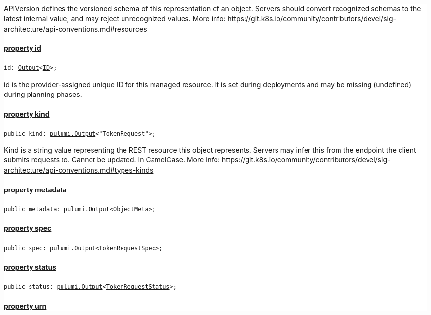 APIVersion defines the versioned schema of this representation of an object. Servers should convert recognized schemas to the latest internal value, and may reject unrecognized values. More info: https://git.k8s.io/community/contributors/devel/sig-architecture/api-conventions.md#resources

<h4 class="pdoc-member-header" id="TokenRequest-id">
<a class="pdoc-child-name" href="https://github.com/pulumi/pulumi-kubernetes/blob/37f9ccc3cc778db52fc6ffadd0524341e5efb806/sdk/nodejs/authentication/v1/tokenRequest.ts#L12">property <b>id</b></a>
</h4>

<pre class="highlight"><code><span class='kd'></span>id: <a href='/docs/reference/pkg/nodejs/pulumi/pulumi/#Output'>Output</a>&lt;<a href='/docs/reference/pkg/nodejs/pulumi/pulumi/#ID'>ID</a>&gt;;</code></pre>

id is the provider-assigned unique ID for this managed resource.  It is set during
deployments and may be missing (undefined) during planning phases.

<h4 class="pdoc-member-header" id="TokenRequest-kind">
<a class="pdoc-child-name" href="https://github.com/pulumi/pulumi-kubernetes/blob/37f9ccc3cc778db52fc6ffadd0524341e5efb806/sdk/nodejs/authentication/v1/tokenRequest.ts#L46">property <b>kind</b></a>
</h4>

<pre class="highlight"><code><span class='kd'>public </span>kind: <a href='/docs/reference/pkg/nodejs/pulumi/pulumi/#Output'>pulumi.Output</a>&lt;<span class='s2'>"TokenRequest"</span>&gt;;</code></pre>

Kind is a string value representing the REST resource this object represents. Servers may infer this from the endpoint the client submits requests to. Cannot be updated. In CamelCase. More info: https://git.k8s.io/community/contributors/devel/sig-architecture/api-conventions.md#types-kinds

<h4 class="pdoc-member-header" id="TokenRequest-metadata">
<a class="pdoc-child-name" href="https://github.com/pulumi/pulumi-kubernetes/blob/37f9ccc3cc778db52fc6ffadd0524341e5efb806/sdk/nodejs/authentication/v1/tokenRequest.ts#L47">property <b>metadata</b></a>
</h4>

<pre class="highlight"><code><span class='kd'>public </span>metadata: <a href='/docs/reference/pkg/nodejs/pulumi/pulumi/#Output'>pulumi.Output</a>&lt;<a href='/docs/reference/pkg/nodejs/pulumi/kubernetes/types/output/#ObjectMeta'>ObjectMeta</a>&gt;;</code></pre>
<h4 class="pdoc-member-header" id="TokenRequest-spec">
<a class="pdoc-child-name" href="https://github.com/pulumi/pulumi-kubernetes/blob/37f9ccc3cc778db52fc6ffadd0524341e5efb806/sdk/nodejs/authentication/v1/tokenRequest.ts#L48">property <b>spec</b></a>
</h4>

<pre class="highlight"><code><span class='kd'>public </span>spec: <a href='/docs/reference/pkg/nodejs/pulumi/pulumi/#Output'>pulumi.Output</a>&lt;<a href='/docs/reference/pkg/nodejs/pulumi/kubernetes/types/output/#TokenRequestSpec'>TokenRequestSpec</a>&gt;;</code></pre>
<h4 class="pdoc-member-header" id="TokenRequest-status">
<a class="pdoc-child-name" href="https://github.com/pulumi/pulumi-kubernetes/blob/37f9ccc3cc778db52fc6ffadd0524341e5efb806/sdk/nodejs/authentication/v1/tokenRequest.ts#L49">property <b>status</b></a>
</h4>

<pre class="highlight"><code><span class='kd'>public </span>status: <a href='/docs/reference/pkg/nodejs/pulumi/pulumi/#Output'>pulumi.Output</a>&lt;<a href='/docs/reference/pkg/nodejs/pulumi/kubernetes/types/output/#TokenRequestStatus'>TokenRequestStatus</a>&gt;;</code></pre>
<h4 class="pdoc-member-header" id="TokenRequest-urn">
<a class="pdoc-child-name" href="https://github.com/pulumi/pulumi-kubernetes/blob/37f9ccc3cc778db52fc6ffadd0524341e5efb806/sdk/nodejs/authentication/v1/tokenRequest.ts#L12">property <b>urn</b></a>
</h4>
